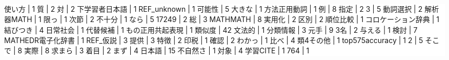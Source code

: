 使い方 | 1
質 | 2
対 | 2
下学習者日本語 | 1
REF_unknown | 1
可能性 | 5
大きな | 1
方法正用動詞 | 1
例 | 8
指定 | 2
3 | 5
動詞選択 | 2
解析器MATH | 1
限っ | 1
次節 | 2
不十分 | 1
なら | 5
17249 | 2
総 | 3
MATHMATH | 8
実用化 | 2
区別 | 2
順位比較 | 1
コロケーション辞典 | 1
結びつき | 4
日常社会 | 1
代替候補 | 1
もの正用共起表現 | 1
類似度 | 42
文法的 | 1
分類情報 | 3
元手 | 9
3名 | 2
与える | 1
検討 | 7
MATHEDR電子化辞書 | 1
REF_仮説 | 3
提供 | 3
特徴 | 2
印税 | 1
確認 | 2
わかっ | 1
比べ | 4
類4その他 | 1
top575accuracy | 1
2 | 5
そこで | 8
実際 | 8
求まら | 3
着目 | 2
まず | 4
日本語 | 15
不自然さ | 1
対象 | 4
学習CITE | 1
764 | 1
